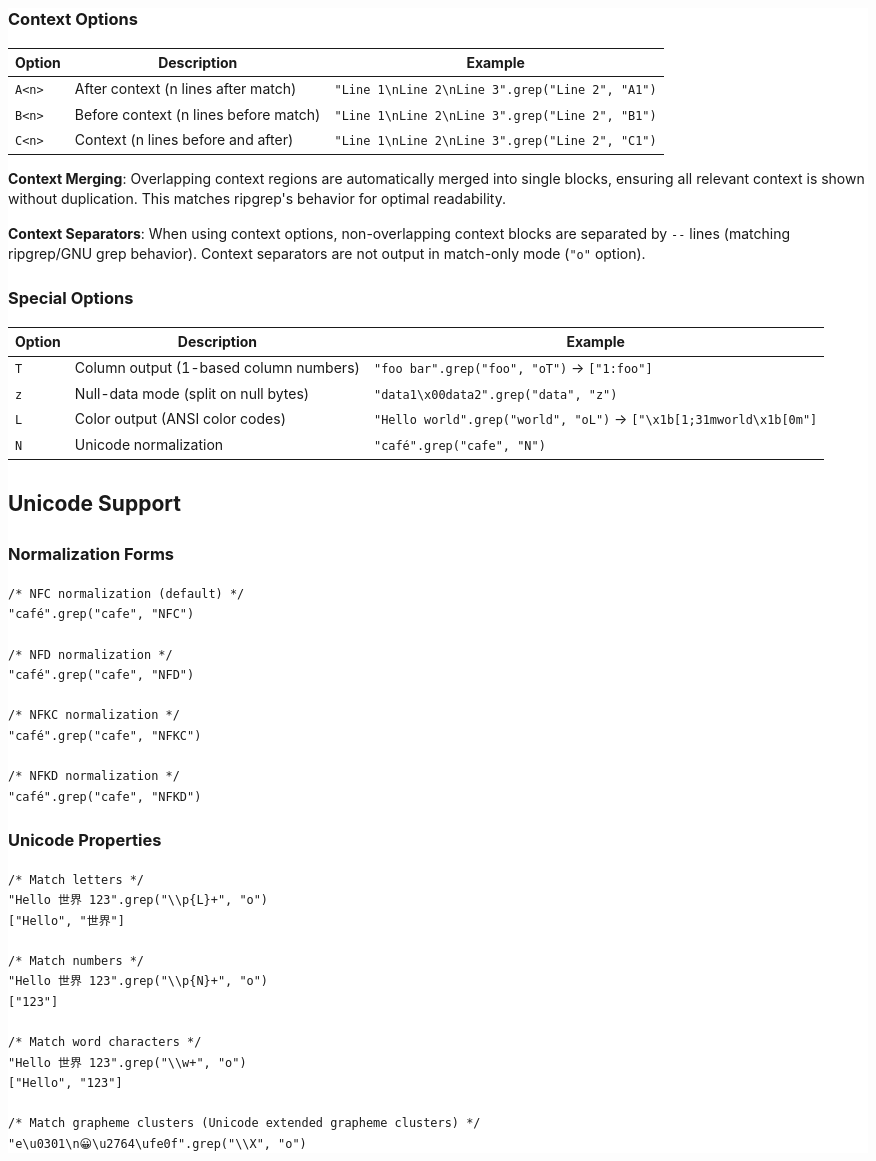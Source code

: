 ### Context Options

| Option | Description | Example |
|--------|-------------|---------|
| `A<n>` | After context (n lines after match) | `"Line 1\nLine 2\nLine 3".grep("Line 2", "A1")` |
| `B<n>` | Before context (n lines before match) | `"Line 1\nLine 2\nLine 3".grep("Line 2", "B1")` |
| `C<n>` | Context (n lines before and after) | `"Line 1\nLine 2\nLine 3".grep("Line 2", "C1")` |

**Context Merging**: Overlapping context regions are automatically merged into single blocks, ensuring all relevant context is shown without duplication. This matches ripgrep's behavior for optimal readability.

**Context Separators**: When using context options, non-overlapping context blocks are separated by `--` lines (matching ripgrep/GNU grep behavior). Context separators are not output in match-only mode (`"o"` option).

### Special Options

| Option | Description | Example |
|--------|-------------|---------|
| `T` | Column output (1-based column numbers) | `"foo bar".grep("foo", "oT")` → `["1:foo"]` |
| `z` | Null-data mode (split on null bytes) | `"data1\x00data2".grep("data", "z")` |
| `L` | Color output (ANSI color codes) | `"Hello world".grep("world", "oL")` → `["\x1b[1;31mworld\x1b[0m"]` |
| `N` | Unicode normalization | `"café".grep("cafe", "N")` |

## Unicode Support

### Normalization Forms

```grapa
/* NFC normalization (default) */
"café".grep("cafe", "NFC")

/* NFD normalization */
"café".grep("cafe", "NFD")

/* NFKC normalization */
"café".grep("cafe", "NFKC")

/* NFKD normalization */
"café".grep("cafe", "NFKD")
```

### Unicode Properties

```grapa
/* Match letters */
"Hello 世界 123".grep("\\p{L}+", "o")
["Hello", "世界"]

/* Match numbers */
"Hello 世界 123".grep("\\p{N}+", "o")
["123"]

/* Match word characters */
"Hello 世界 123".grep("\\w+", "o")
["Hello", "123"]

/* Match grapheme clusters (Unicode extended grapheme clusters) */
"e\u0301\n😀\u2764\ufe0f".grep("\\X", "o")
```